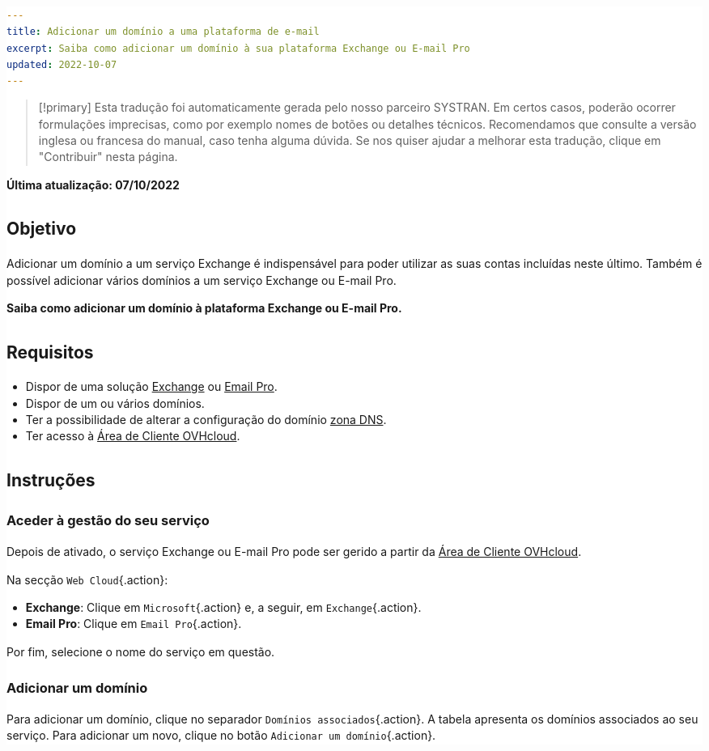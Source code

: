 ```yaml
---
title: Adicionar um domínio a uma plataforma de e-mail
excerpt: Saiba como adicionar um domínio à sua plataforma Exchange ou E-mail Pro
updated: 2022-10-07
---
```


> [!primary]
> Esta tradução foi automaticamente gerada pelo nosso parceiro SYSTRAN. Em certos casos, poderão ocorrer formulações imprecisas, como por exemplo nomes de botões ou detalhes técnicos. Recomendamos que consulte a versão inglesa ou francesa do manual, caso tenha alguma dúvida. Se nos quiser ajudar a melhorar esta tradução, clique em "Contribuir" nesta página.
>

**Última atualização: 07/10/2022**

## Objetivo

Adicionar um domínio a um serviço Exchange é indispensável para poder utilizar as suas contas incluídas neste último. Também é possível adicionar vários domínios a um serviço Exchange ou E-mail Pro.

**Saiba como adicionar um domínio à plataforma Exchange ou E-mail Pro.**

## Requisitos

- Dispor de uma solução [Exchange](https://www.ovhcloud.com/pt/emails/) ou [Email Pro](https://www.ovhcloud.com/pt/emails/email-pro/).
- Dispor de um ou vários domínios.
- Ter a possibilidade de alterar a configuração do domínio [zona DNS](/pages/web/domains/dns_zone_edit).
- Ter acesso à [Área de Cliente OVHcloud](https://www.ovh.com/auth/?action=gotomanager&from=https://www.ovh.pt/&ovhSubsidiary=pt).

## Instruções

### Aceder à gestão do seu serviço

Depois de ativado, o serviço Exchange ou E-mail Pro pode ser gerido a partir da [Área de Cliente OVHcloud](https://www.ovh.com/auth/?action=gotomanager&from=https://www.ovh.pt/&ovhSubsidiary=pt).

Na secção `Web Cloud`{.action}:

- **Exchange**: Clique em `Microsoft`{.action} e, a seguir, em `Exchange`{.action}. 
- **Email Pro**: Clique em `Email Pro`{.action}.

Por fim, selecione o nome do serviço em questão.

### Adicionar um domínio

Para adicionar um domínio, clique no separador `Domínios associados`{.action}. A tabela apresenta os domínios associados ao seu serviço. Para adicionar um novo, clique no botão `Adicionar um domínio`{.action}.
